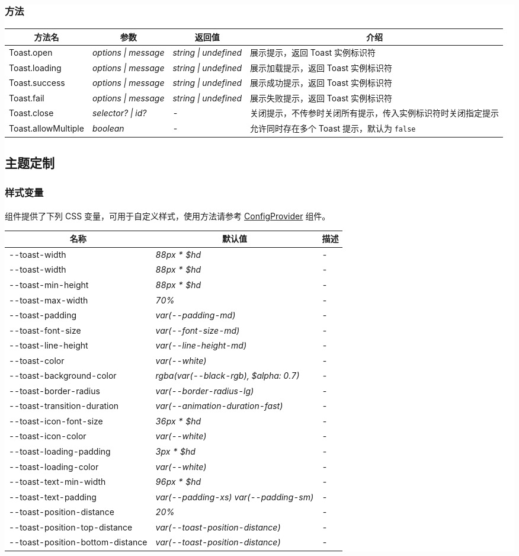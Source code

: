 ### 方法

| 方法名            | 参数                 | 返回值 | 介绍                                           |
| ----------------- | -------------------- | ------ | ---------------------------------------------- |
| Toast.open        | _options \| message_ | _string \| undefined_ | 展示提示，返回 Toast 实例标识符  |
| Toast.loading     | _options \| message_ | _string \| undefined_ | 展示加载提示，返回 Toast 实例标识符 |
| Toast.success     | _options \| message_ | _string \| undefined_ | 展示成功提示，返回 Toast 实例标识符 |
| Toast.fail        | _options \| message_ | _string \| undefined_ | 展示失败提示，返回 Toast 实例标识符 |
| Toast.close       | _selector? \| id?_   | -      | 关闭提示，不传参时关闭所有提示，传入实例标识符时关闭指定提示 |
| Toast.allowMultiple | _boolean_          | -      | 允许同时存在多个 Toast 提示，默认为 `false`    |

## 主题定制

### 样式变量

组件提供了下列 CSS 变量，可用于自定义样式，使用方法请参考 [ConfigProvider](/components/config-provider/) 组件。

| 名称                             | 默认值                                | 描述 |
| -------------------------------- | ------------------------------------- | ---- |
| --toast-width                    | _88px \* $hd_                         | -    |
| --toast-width                    | _88px \* $hd_                         | -    |
| --toast-min-height               | _88px \* $hd_                         | -    |
| --toast-max-width                | _70%_                                 | -    |
| --toast-padding                  | _var(--padding-md)_                   | -    |
| --toast-font-size                | _var(--font-size-md)_                 | -    |
| --toast-line-height              | _var(--line-height-md)_               | -    |
| --toast-color                    | _var(--white)_                        | -    |
| --toast-background-color         | _rgba(var(--black-rgb), $alpha: 0.7)_ | -    |
| --toast-border-radius            | _var(--border-radius-lg)_             | -    |
| --toast-transition-duration      | _var(--animation-duration-fast)_      | -    |
| --toast-icon-font-size           | _36px \* $hd_                         | -    |
| --toast-icon-color               | _var(--white)_                        | -    |
| --toast-loading-padding          | _3px \* $hd_                          | -    |
| --toast-loading-color            | _var(--white)_                        | -    |
| --toast-text-min-width           | _96px \* $hd_                         | -    |
| --toast-text-padding             | _var(--padding-xs) var(--padding-sm)_ | -    |
| --toast-position-distance        | _20%_                                 | -    |
| --toast-position-top-distance    | _var(--toast-position-distance)_      | -    |
| --toast-position-bottom-distance | _var(--toast-position-distance)_      | -    |
